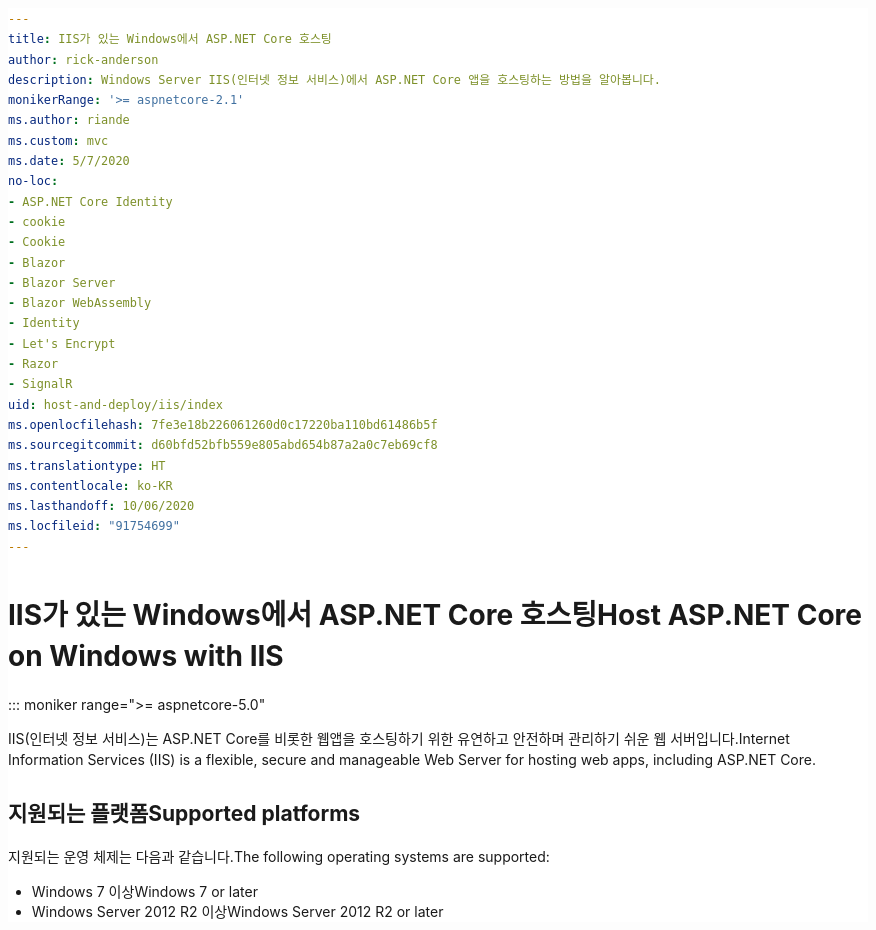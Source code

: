 ```yaml
---
title: IIS가 있는 Windows에서 ASP.NET Core 호스팅
author: rick-anderson
description: Windows Server IIS(인터넷 정보 서비스)에서 ASP.NET Core 앱을 호스팅하는 방법을 알아봅니다.
monikerRange: '>= aspnetcore-2.1'
ms.author: riande
ms.custom: mvc
ms.date: 5/7/2020
no-loc:
- ASP.NET Core Identity
- cookie
- Cookie
- Blazor
- Blazor Server
- Blazor WebAssembly
- Identity
- Let's Encrypt
- Razor
- SignalR
uid: host-and-deploy/iis/index
ms.openlocfilehash: 7fe3e18b226061260d0c17220ba110bd61486b5f
ms.sourcegitcommit: d60bfd52bfb559e805abd654b87a2a0c7eb69cf8
ms.translationtype: HT
ms.contentlocale: ko-KR
ms.lasthandoff: 10/06/2020
ms.locfileid: "91754699"
---
```

# <a name="host-aspnet-core-on-windows-with-iis"></a><span data-ttu-id="6f9d6-103">IIS가 있는 Windows에서 ASP.NET Core 호스팅</span><span class="sxs-lookup"><span data-stu-id="6f9d6-103">Host ASP.NET Core on Windows with IIS</span></span>

::: moniker range=">= aspnetcore-5.0"

<span data-ttu-id="6f9d6-104">IIS(인터넷 정보 서비스)는 ASP.NET Core를 비롯한 웹앱을 호스팅하기 위한 유연하고 안전하며 관리하기 쉬운 웹 서버입니다.</span><span class="sxs-lookup"><span data-stu-id="6f9d6-104">Internet Information Services (IIS) is a flexible, secure and manageable Web Server for hosting web apps, including ASP.NET Core.</span></span>

## <a name="supported-platforms"></a><span data-ttu-id="6f9d6-105">지원되는 플랫폼</span><span class="sxs-lookup"><span data-stu-id="6f9d6-105">Supported platforms</span></span>

<span data-ttu-id="6f9d6-106">지원되는 운영 체제는 다음과 같습니다.</span><span class="sxs-lookup"><span data-stu-id="6f9d6-106">The following operating systems are supported:</span></span>

* <span data-ttu-id="6f9d6-107">Windows 7 이상</span><span class="sxs-lookup"><span data-stu-id="6f9d6-107">Windows 7 or later</span></span>
* <span data-ttu-id="6f9d6-108">Windows Server 2012 R2 이상</span><span class="sxs-lookup"><span data-stu-id="6f9d6-108">Windows Server 2012 R2 or later</span></span>
